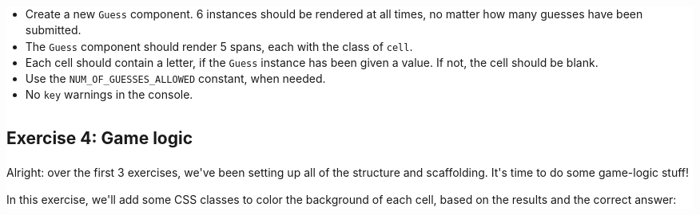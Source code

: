 - Create a new `Guess` component. 6 instances should be rendered at all times, no matter how many guesses have been submitted.
- The `Guess` component should render 5 spans, each with the class of `cell`.
- Each cell should contain a letter, if the `Guess` instance has been given a value. If not, the cell should be blank.
- Use the `NUM_OF_GUESSES_ALLOWED` constant, when needed.
- No `key` warnings in the console.

## Exercise 4: Game logic

Alright: over the first 3 exercises, we've been setting up all of the structure and scaffolding. It's time to do some game-logic stuff!

In this exercise, we'll add some CSS classes to color the background of each cell, based on the results and the correct answer:
